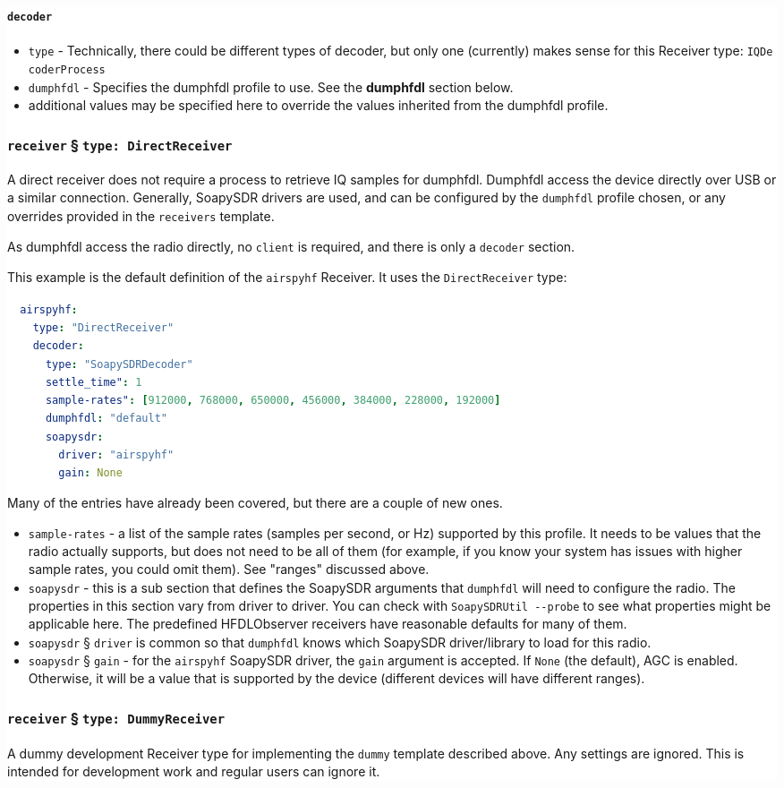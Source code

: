 #### `decoder`

- `type` - Technically, there could be different types of decoder, but only one (currently) makes sense for this Receiver type: `IQDecoderProcess`
- `dumphfdl` - Specifies the dumphfdl profile to use. See the **dumphfdl** section below. 
- additional values may be specified here to override the values inherited from the dumphfdl profile.

### `receiver` § `type: DirectReceiver`

A direct receiver does not require a process to retrieve IQ samples for dumphfdl. Dumphfdl access the device directly over USB or a similar connection. Generally, SoapySDR drivers are used, and can be configured by the `dumphfdl` profile chosen, or any overrides provided in the `receivers` template.

As dumphfdl access the radio directly, no `client` is required, and there is only a `decoder` section.

This example is the default definition of the `airspyhf` Receiver. It uses the `DirectReceiver` type:

```yaml
  airspyhf:
    type: "DirectReceiver"
    decoder:
      type: "SoapySDRDecoder"
      settle_time": 1
      sample-rates": [912000, 768000, 650000, 456000, 384000, 228000, 192000]
      dumphfdl: "default"
      soapysdr:
        driver: "airspyhf"
        gain: None
```

Many of the entries have already been covered, but there are a couple of new ones.

- `sample-rates` - a list of the sample rates (samples per second, or Hz) supported by this profile. It needs to be values that the radio actually supports, but does not need to be all of them (for example, if you know your system has issues with higher sample rates, you could omit them). See "ranges" discussed above.
- `soapysdr` - this is a sub section that defines the SoapySDR arguments that `dumphfdl` will need to configure the radio. The properties in this section vary from driver to driver. You can check with `SoapySDRUtil --probe` to see what properties might be applicable here. The predefined HFDLObserver receivers have reasonable defaults for many of them.
- `soapysdr` § `driver` is common so that `dumphfdl` knows which SoapySDR driver/library to load for this radio.
- `soapysdr` § `gain` - for the `airspyhf` SoapySDR driver, the `gain` argument is accepted. If `None` (the default), AGC is enabled. Otherwise, it will be a value that is supported by the device (different devices will have different ranges).

### `receiver` § `type: DummyReceiver`

A dummy development Receiver type for implementing the `dummy` template described above. Any settings are ignored. This is intended for development work and regular users can ignore it.
